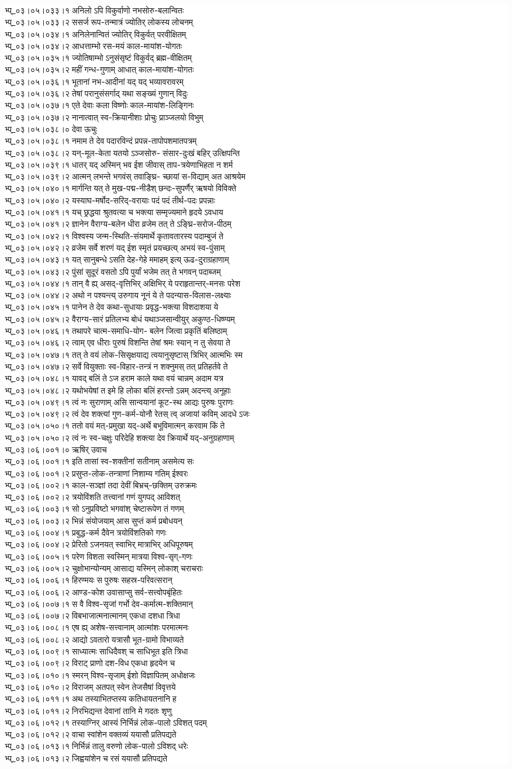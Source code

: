 भ्प्_०३।०५।०३३।१ अनिलो ऽपि विकुर्वाणो नभसोरु-बलान्वितः  
भ्प्_०३।०५।०३३।२ ससर्ज रूप-तन्मात्रं ज्योतिर् लोकस्य लोचनम्  
भ्प्_०३।०५।०३४।१ अनिलेनान्वितं ज्योतिर् विकुर्वत् परवीक्षितम्  
भ्प्_०३।०५।०३४।२ आधत्ताम्भो रस-मयं काल-मायांश-योगतः  
भ्प्_०३।०५।०३५।१ ज्योतिषाम्भो ऽनुसंसृष्टं विकुर्वद् ब्रह्म-वीक्षितम्  
भ्प्_०३।०५।०३५।२ महीं गन्ध-गुणाम् आधात् काल-मायांश-योगतः  
भ्प्_०३।०५।०३६।१ भूतानां नभ-आदीनां यद् यद् भव्यावरावरम्  
भ्प्_०३।०५।०३६।२ तेषां परानुसंसर्गाद् यथा सङ्ख्यं गुणान् विदुः  
भ्प्_०३।०५।०३७।१ एते देवाः कला विष्णोः काल-मायांश-लिङ्गिनः  
भ्प्_०३।०५।०३७।२ नानात्वात् स्व-क्रियानीशाः प्रोचुः प्राञ्जलयो विभुम्  
भ्प्_०३।०५।०३८।० देवा ऊचुः  
भ्प्_०३।०५।०३८।१ नमाम ते देव पदारविन्दं प्रपन्न-तापोपशमातपत्रम्  
भ्प्_०३।०५।०३८।२ यन्-मूल-केता यतयो ऽञ्जसोरु- संसार-दुःखं बहिर् उत्क्षिपन्ति  
भ्प्_०३।०५।०३९।१ धातर् यद् अस्मिन् भव ईश जीवास् ताप-त्रयेणाभिहता न शर्म  
भ्प्_०३।०५।०३९।२ आत्मन् लभन्ते भगवंस् तवाङ्घ्रि- च्छायां स-विद्याम् अत आश्रयेम  
भ्प्_०३।०५।०४०।१ मार्गन्ति यत् ते मुख-पद्म-नीडैश् छन्दः-सुपर्णैर् ऋषयो विविक्ते  
भ्प्_०३।०५।०४०।२ यस्याघ-मर्षोद-सरिद्-वरायाः पदं पदं तीर्थ-पदः प्रपन्नाः  
भ्प्_०३।०५।०४१।१ यच् छ्रद्धया श्रुतवत्या च भक्त्या सम्मृज्यमाने हृदये ऽवधाय  
भ्प्_०३।०५।०४१।२ ज्ञानेन वैराग्य-बलेन धीरा व्रजेम तत् ते ऽङ्घ्रि-सरोज-पीठम्  
भ्प्_०३।०५।०४२।१ विश्वस्य जन्म-स्थिति-संयमार्थे कृतावतारस्य पदाम्बुजं ते  
भ्प्_०३।०५।०४२।२ व्रजेम सर्वे शरणं यद् ईश स्मृतं प्रयच्छत्य् अभयं स्व-पुंसाम्  
भ्प्_०३।०५।०४३।१ यत् सानुबन्धे ऽसति देह-गेहे ममाहम् इत्य् ऊढ-दुराग्रहाणाम्  
भ्प्_०३।०५।०४३।२ पुंसां सुदूरं वसतो ऽपि पुर्यां भजेम तत् ते भगवन् पदाब्जम्  
भ्प्_०३।०५।०४४।१ तान् वै ह्य् असद्-वृत्तिभिर् अक्षिभिर् ये पराहृतान्तर्-मनसः परेश  
भ्प्_०३।०५।०४४।२ अथो न पश्यन्त्य् उरुगाय नूनं ये ते पदन्यास-विलास-लक्ष्याः  
भ्प्_०३।०५।०४५।१ पानेन ते देव कथा-सुधायाः प्रवृद्ध-भक्त्या विशदाशया ये  
भ्प्_०३।०५।०४५।२ वैराग्य-सारं प्रतिलभ्य बोधं यथाञ्जसान्वीयुर् अकुण्ठ-धिष्ण्यम्  
भ्प्_०३।०५।०४६।१ तथापरे चात्म-समाधि-योग- बलेन जित्वा प्रकृतिं बलिष्ठाम्  
भ्प्_०३।०५।०४६।२ त्वाम् एव धीराः पुरुषं विशन्ति तेषां श्रमः स्यान् न तु सेवया ते  
भ्प्_०३।०५।०४७।१ तत् ते वयं लोक-सिसृक्षयाद्य त्वयानुसृष्टास् त्रिभिर् आत्मभिः स्म  
भ्प्_०३।०५।०४७।२ सर्वे वियुक्ताः स्व-विहार-तन्त्रं न शक्नुमस् तत् प्रतिहर्तवे ते  
भ्प्_०३।०५।०४८।१ यावद् बलिं ते ऽज हराम काले यथा वयं चान्नम् अदाम यत्र  
भ्प्_०३।०५।०४८।२ यथोभयेषां त इमे हि लोका बलिं हरन्तो ऽन्नम् अदन्त्य् अनूहाः  
भ्प्_०३।०५।०४९।१ त्वं नः सुराणाम् असि सान्वयानां कूट-स्थ आद्यः पुरुषः पुराणः  
भ्प्_०३।०५।०४९।२ त्वं देव शक्त्यां गुण-कर्म-योनौ रेतस् त्व् अजायां कविम् आदधे ऽजः  
भ्प्_०३।०५।०५०।१ ततो वयं मत्-प्रमुखा यद्-अर्थे बभूविमात्मन् करवाम किं ते  
भ्प्_०३।०५।०५०।२ त्वं नः स्व-चक्षुः परिदेहि शक्त्या देव क्रियार्थे यद्-अनुग्रहाणाम्  
भ्प्_०३।०६।००१।० ऋषिर् उवाच  
भ्प्_०३।०६।००१।१ इति तासां स्व-शक्तीनां सतीनाम् असमेत्य सः  
भ्प्_०३।०६।००१।२ प्रसुप्त-लोक-तन्त्राणां निशाम्य गतिम् ईश्वरः  
भ्प्_०३।०६।००२।१ काल-सञ्ज्ञां तदा देवीं बिभ्रच्-छक्तिम् उरुक्रमः  
भ्प्_०३।०६।००२।२ त्रयोविंशति तत्त्वानां गणं युगपद् आविशत्  
भ्प्_०३।०६।००३।१ सो ऽनुप्रविष्टो भगवांश् चेष्टारूपेण तं गणम्  
भ्प्_०३।०६।००३।२ भिन्नं संयोजयाम् आस सुप्तं कर्म प्रबोधयन्  
भ्प्_०३।०६।००४।१ प्रबुद्ध-कर्म दैवेन त्रयोविंशतिको गणः  
भ्प्_०३।०६।००४।२ प्रेरितो ऽजनयत् स्वाभिर् मात्राभिर् अधिपूरुषम्  
भ्प्_०३।०६।००५।१ परेण विशता स्वस्मिन् मात्रया विश्व-सृग्-गणः  
भ्प्_०३।०६।००५।२ चुक्षोभान्योन्यम् आसाद्य यस्मिन् लोकाश् चराचराः  
भ्प्_०३।०६।००६।१ हिरण्मयः स पुरुषः सहस्र-परिवत्सरान्  
भ्प्_०३।०६।००६।२ आण्ड-कोश उवासाप्सु सर्व-सत्त्वोपबृंहितः  
भ्प्_०३।०६।००७।१ स वै विश्व-सृजां गर्भो देव-कर्मात्म-शक्तिमान्  
भ्प्_०३।०६।००७।२ विबभाजात्मनात्मानम् एकधा दशधा त्रिधा  
भ्प्_०३।०६।००८।१ एष ह्य् अशेष-सत्त्वानाम् आत्मांशः परमात्मनः  
भ्प्_०३।०६।००८।२ आद्यो ऽवतारो यत्रासौ भूत-ग्रामो विभाव्यते  
भ्प्_०३।०६।००९।१ साध्यात्मः साधिदैवश् च साधिभूत इति त्रिधा  
भ्प्_०३।०६।००९।२ विराट् प्राणो दश-विध एकधा हृदयेन च  
भ्प्_०३।०६।०१०।१ स्मरन् विश्व-सृजाम् ईशो विज्ञापितम् अधोक्षजः  
भ्प्_०३।०६।०१०।२ विराजम् अतपत् स्वेन तेजसैषां विवृत्तये  
भ्प्_०३।०६।०११।१ अथ तस्याभितप्तस्य कतिधायतनानि ह  
भ्प्_०३।०६।०११।२ निरभिद्यन्त देवानां तानि मे गदतः शृणु  
भ्प्_०३।०६।०१२।१ तस्याग्निर् आस्यं निर्भिन्नं लोक-पालो ऽविशत् पदम्  
भ्प्_०३।०६।०१२।२ वाचा स्वांशेन वक्तव्यं ययासौ प्रतिपद्यते  
भ्प्_०३।०६।०१३।१ निर्भिन्नं तालु वरुणो लोक-पालो ऽविशद् धरेः  
भ्प्_०३।०६।०१३।२ जिह्वयांशेन च रसं ययासौ प्रतिपद्यते  